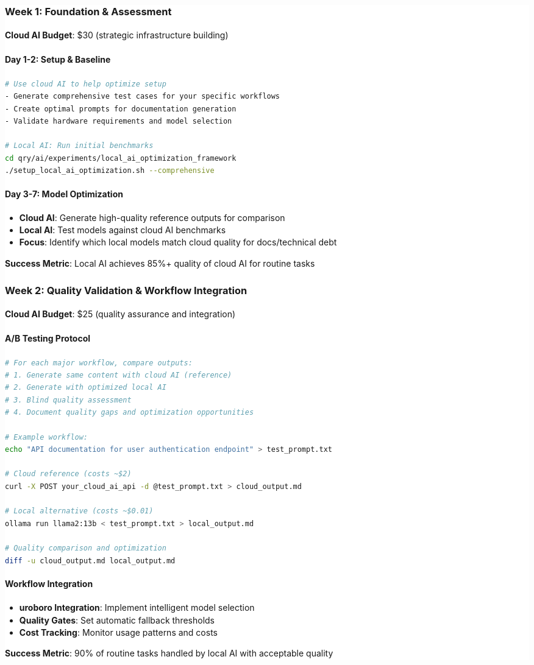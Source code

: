 ### **Week 1: Foundation & Assessment**
**Cloud AI Budget**: $30 (strategic infrastructure building)

#### **Day 1-2: Setup & Baseline**
```bash
# Use cloud AI to help optimize setup
- Generate comprehensive test cases for your specific workflows
- Create optimal prompts for documentation generation
- Validate hardware requirements and model selection

# Local AI: Run initial benchmarks
cd qry/ai/experiments/local_ai_optimization_framework
./setup_local_ai_optimization.sh --comprehensive
```

#### **Day 3-7: Model Optimization**
- **Cloud AI**: Generate high-quality reference outputs for comparison
- **Local AI**: Test models against cloud AI benchmarks
- **Focus**: Identify which local models match cloud quality for docs/technical debt

**Success Metric**: Local AI achieves 85%+ quality of cloud AI for routine tasks

### **Week 2: Quality Validation & Workflow Integration**
**Cloud AI Budget**: $25 (quality assurance and integration)

#### **A/B Testing Protocol**
```bash
# For each major workflow, compare outputs:
# 1. Generate same content with cloud AI (reference)
# 2. Generate with optimized local AI
# 3. Blind quality assessment
# 4. Document quality gaps and optimization opportunities

# Example workflow:
echo "API documentation for user authentication endpoint" > test_prompt.txt

# Cloud reference (costs ~$2)
curl -X POST your_cloud_ai_api -d @test_prompt.txt > cloud_output.md

# Local alternative (costs ~$0.01)
ollama run llama2:13b < test_prompt.txt > local_output.md

# Quality comparison and optimization
diff -u cloud_output.md local_output.md
```

#### **Workflow Integration**
- **uroboro Integration**: Implement intelligent model selection
- **Quality Gates**: Set automatic fallback thresholds
- **Cost Tracking**: Monitor usage patterns and costs

**Success Metric**: 90% of routine tasks handled by local AI with acceptable quality
